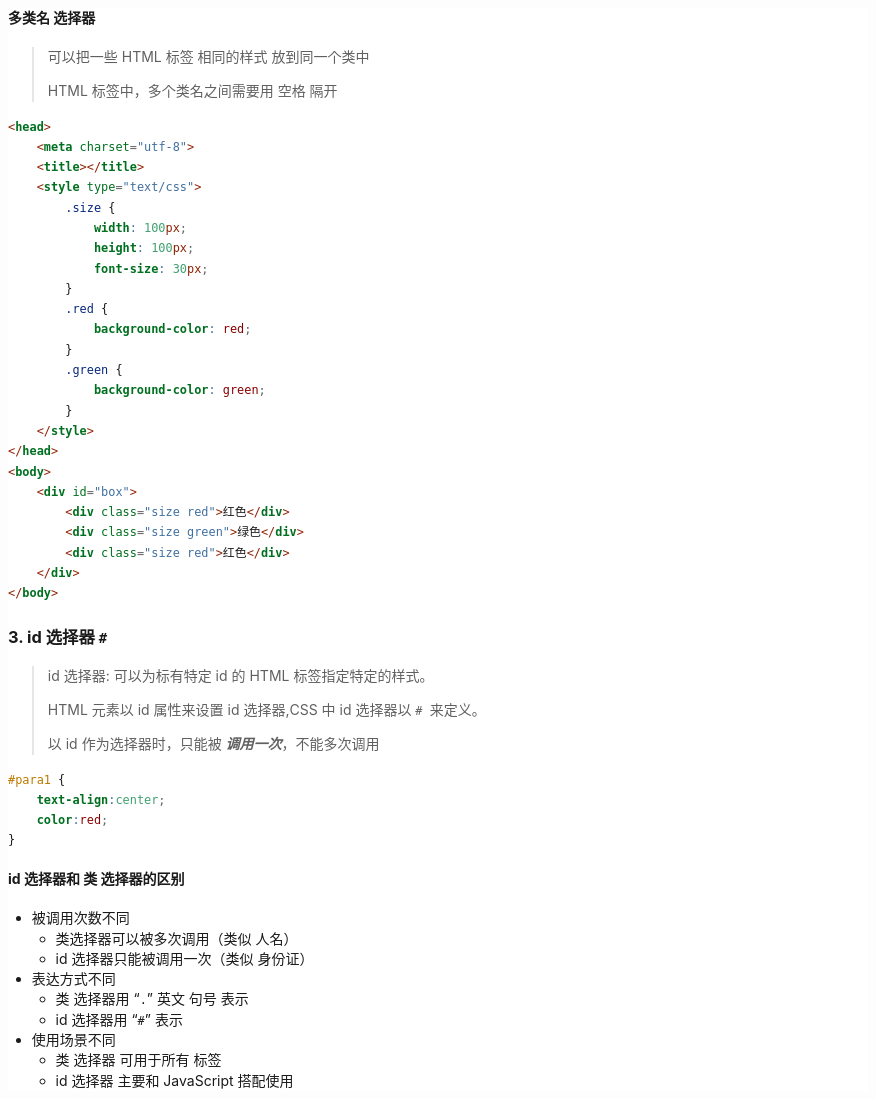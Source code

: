 #### 多类名 选择器

>   可以把一些 HTML 标签 相同的样式 放到同一个类中
>
>   HTML 标签中，多个类名之间需要用 空格 隔开

```HTML
<head>
    <meta charset="utf-8">
    <title></title>
    <style type="text/css">
        .size {
            width: 100px;
            height: 100px;
            font-size: 30px;
        }
        .red {
            background-color: red;
        }
        .green {
            background-color: green;
        }
    </style>
</head>
<body>
    <div id="box">
        <div class="size red">红色</div>
        <div class="size green">绿色</div>
        <div class="size red">红色</div>
    </div>
</body>
```

### 3. id 选择器 `#`

>   id 选择器: 可以为标有特定 id 的 HTML 标签指定特定的样式。
>
>   HTML 元素以 id 属性来设置 id 选择器,CSS 中 id 选择器以 `# `来定义。
>
>   以 id 作为选择器时，只能被 ***调用一次***，不能多次调用

```css
#para1 { 
    text-align:center;
	color:red; 
}
```

#### id 选择器和 类 选择器的区别

-   被调用次数不同
    -   类选择器可以被多次调用（类似 人名）
    -   id 选择器只能被调用一次（类似 身份证）
-   表达方式不同
    -   类 选择器用 “`.`” 英文 句号 表示
    -   id 选择器用 “`#`” 表示
-   使用场景不同
    -   类 选择器 可用于所有 标签
    -   id 选择器 主要和 JavaScript 搭配使用
